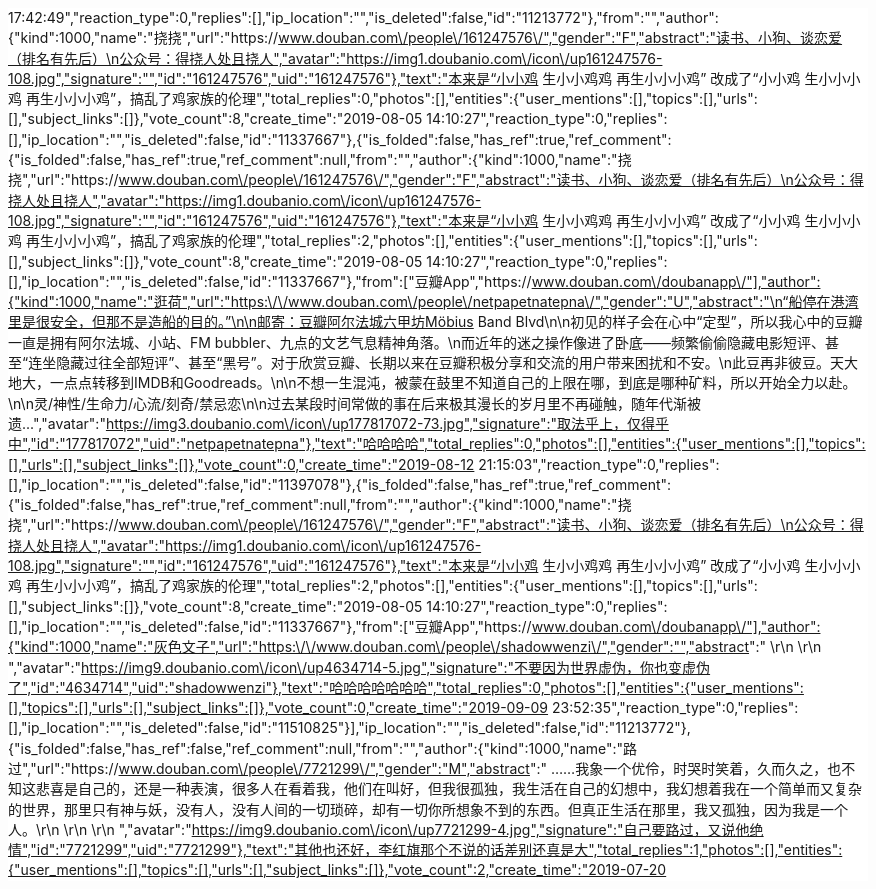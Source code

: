 17:42:49","reaction_type":0,"replies":[],"ip_location":"","is_deleted":false,"id":"11213772"},"from":"","author":{"kind":1000,"name":"挠挠","url":"https:\/\/www.douban.com\/people\/161247576\/","gender":"F","abstract":"读书、小狗、谈恋爱（排名有先后）\n公众号：得挠人处且挠人","avatar":"https://img1.doubanio.com\/icon\/up161247576-108.jpg","signature":"","id":"161247576","uid":"161247576"},"text":"本来是“小小鸡 生小小鸡鸡 再生小小小鸡”  改成了“小小鸡 生小小小鸡 再生小小小鸡”，搞乱了鸡家族的伦理","total_replies":0,"photos":[],"entities":{"user_mentions":[],"topics":[],"urls":[],"subject_links":[]},"vote_count":8,"create_time":"2019-08-05 14:10:27","reaction_type":0,"replies":[],"ip_location":"","is_deleted":false,"id":"11337667"},{"is_folded":false,"has_ref":true,"ref_comment":{"is_folded":false,"has_ref":true,"ref_comment":null,"from":"","author":{"kind":1000,"name":"挠挠","url":"https:\/\/www.douban.com\/people\/161247576\/","gender":"F","abstract":"读书、小狗、谈恋爱（排名有先后）\n公众号：得挠人处且挠人","avatar":"https://img1.doubanio.com\/icon\/up161247576-108.jpg","signature":"","id":"161247576","uid":"161247576"},"text":"本来是“小小鸡 生小小鸡鸡 再生小小小鸡”  改成了“小小鸡 生小小小鸡 再生小小小鸡”，搞乱了鸡家族的伦理","total_replies":2,"photos":[],"entities":{"user_mentions":[],"topics":[],"urls":[],"subject_links":[]},"vote_count":8,"create_time":"2019-08-05 14:10:27","reaction_type":0,"replies":[],"ip_location":"","is_deleted":false,"id":"11337667"},"from":["豆瓣App","https:\/\/www.douban.com\/doubanapp\/"],"author":{"kind":1000,"name":"逛荷","url":"https:\/\/www.douban.com\/people\/netpapetnatepna\/","gender":"U","abstract":"\n“船停在港湾里是很安全，但那不是造船的目的。”\n\n邮寄：豆瓣阿尔法城六甲坊Möbius Band Blvd\n\n初见的样子会在心中“定型”，所以我心中的豆瓣一直是拥有阿尔法城、小站、FM bubbler、九点的文艺气息精神角落。\n而近年的迷之操作像进了卧底——频繁偷偷隐藏电影短评、甚至“连坐隐藏过往全部短评”、甚至“黑号”。对于欣赏豆瓣、长期以来在豆瓣积极分享和交流的用户带来困扰和不安。\n此豆再非彼豆。天大地大，一点点转移到IMDB和Goodreads。\n\n不想一生混沌，被蒙在鼓里不知道自己的上限在哪，到底是哪种矿料，所以开始全力以赴。\n\n灵\/神性\/生命力\/心流\/刻奇\/禁忌恋\n\n过去某段时间常做的事在后来极其漫长的岁月里不再碰触，随年代渐被遗...","avatar":"https://img3.doubanio.com\/icon\/up177817072-73.jpg","signature":"取法乎上，仅得乎中","id":"177817072","uid":"netpapetnatepna"},"text":"哈哈哈哈","total_replies":0,"photos":[],"entities":{"user_mentions":[],"topics":[],"urls":[],"subject_links":[]},"vote_count":0,"create_time":"2019-08-12 21:15:03","reaction_type":0,"replies":[],"ip_location":"","is_deleted":false,"id":"11397078"},{"is_folded":false,"has_ref":true,"ref_comment":{"is_folded":false,"has_ref":true,"ref_comment":null,"from":"","author":{"kind":1000,"name":"挠挠","url":"https:\/\/www.douban.com\/people\/161247576\/","gender":"F","abstract":"读书、小狗、谈恋爱（排名有先后）\n公众号：得挠人处且挠人","avatar":"https://img1.doubanio.com\/icon\/up161247576-108.jpg","signature":"","id":"161247576","uid":"161247576"},"text":"本来是“小小鸡 生小小鸡鸡 再生小小小鸡”  改成了“小小鸡 生小小小鸡 再生小小小鸡”，搞乱了鸡家族的伦理","total_replies":2,"photos":[],"entities":{"user_mentions":[],"topics":[],"urls":[],"subject_links":[]},"vote_count":8,"create_time":"2019-08-05 14:10:27","reaction_type":0,"replies":[],"ip_location":"","is_deleted":false,"id":"11337667"},"from":["豆瓣App","https:\/\/www.douban.com\/doubanapp\/"],"author":{"kind":1000,"name":"灰色文子","url":"https:\/\/www.douban.com\/people\/shadowwenzi\/","gender":"","abstract":"        \r\n    \r\n    ","avatar":"https://img9.doubanio.com\/icon\/up4634714-5.jpg","signature":"不要因为世界虚伪，你也变虚伪了","id":"4634714","uid":"shadowwenzi"},"text":"哈哈哈哈哈哈哈","total_replies":0,"photos":[],"entities":{"user_mentions":[],"topics":[],"urls":[],"subject_links":[]},"vote_count":0,"create_time":"2019-09-09 23:52:35","reaction_type":0,"replies":[],"ip_location":"","is_deleted":false,"id":"11510825"}],"ip_location":"","is_deleted":false,"id":"11213772"},{"is_folded":false,"has_ref":false,"ref_comment":null,"from":"","author":{"kind":1000,"name":"路过","url":"https:\/\/www.douban.com\/people\/7721299\/","gender":"M","abstract":"            ……我象一个优伶，时哭时笑着，久而久之，也不知这悲喜是自己的，还是一种表演，很多人在看着我，他们在叫好，但我很孤独，我生活在自己的幻想中，我幻想着我在一个简单而又复杂的世界，那里只有神与妖，没有人，没有人间的一切琐碎，却有一切你所想象不到的东西。但真正生活在那里，我又孤独，因为我是一个人。\r\n    \r\n    \r\n    ","avatar":"https://img9.doubanio.com\/icon\/up7721299-4.jpg","signature":"自己要路过，又说他绝情","id":"7721299","uid":"7721299"},"text":"其他也还好，李红旗那个不说的话差别还真是大","total_replies":1,"photos":[],"entities":{"user_mentions":[],"topics":[],"urls":[],"subject_links":[]},"vote_count":2,"create_time":"2019-07-20